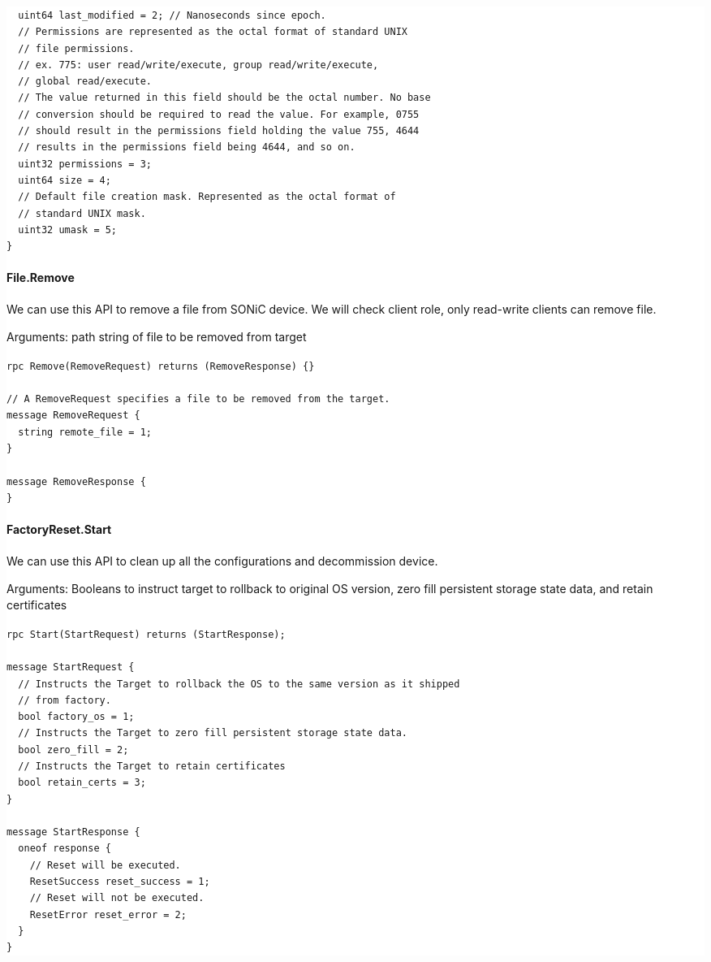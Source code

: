 ```
  uint64 last_modified = 2; // Nanoseconds since epoch.
  // Permissions are represented as the octal format of standard UNIX
  // file permissions.
  // ex. 775: user read/write/execute, group read/write/execute,
  // global read/execute.
  // The value returned in this field should be the octal number. No base
  // conversion should be required to read the value. For example, 0755
  // should result in the permissions field holding the value 755, 4644
  // results in the permissions field being 4644, and so on.
  uint32 permissions = 3;
  uint64 size = 4;
  // Default file creation mask. Represented as the octal format of
  // standard UNIX mask.
  uint32 umask = 5;
}
```

#### File.Remove
We can use this API to remove a file from SONiC device. We will check client role, only read-write clients can remove file.

Arguments: path string of file to be removed from target
```
rpc Remove(RemoveRequest) returns (RemoveResponse) {}

// A RemoveRequest specifies a file to be removed from the target.
message RemoveRequest {
  string remote_file = 1;
}

message RemoveResponse {
}
```

#### FactoryReset.Start
We can use this API to clean up all the configurations and decommission device.

Arguments: Booleans to instruct target to rollback to original OS version, zero fill persistent storage state data, and retain certificates
```
rpc Start(StartRequest) returns (StartResponse);

message StartRequest {
  // Instructs the Target to rollback the OS to the same version as it shipped
  // from factory.
  bool factory_os = 1;
  // Instructs the Target to zero fill persistent storage state data.
  bool zero_fill = 2;
  // Instructs the Target to retain certificates
  bool retain_certs = 3;
}

message StartResponse {
  oneof response {
    // Reset will be executed.
    ResetSuccess reset_success = 1;
    // Reset will not be executed.
    ResetError reset_error = 2;
  }
}
```
